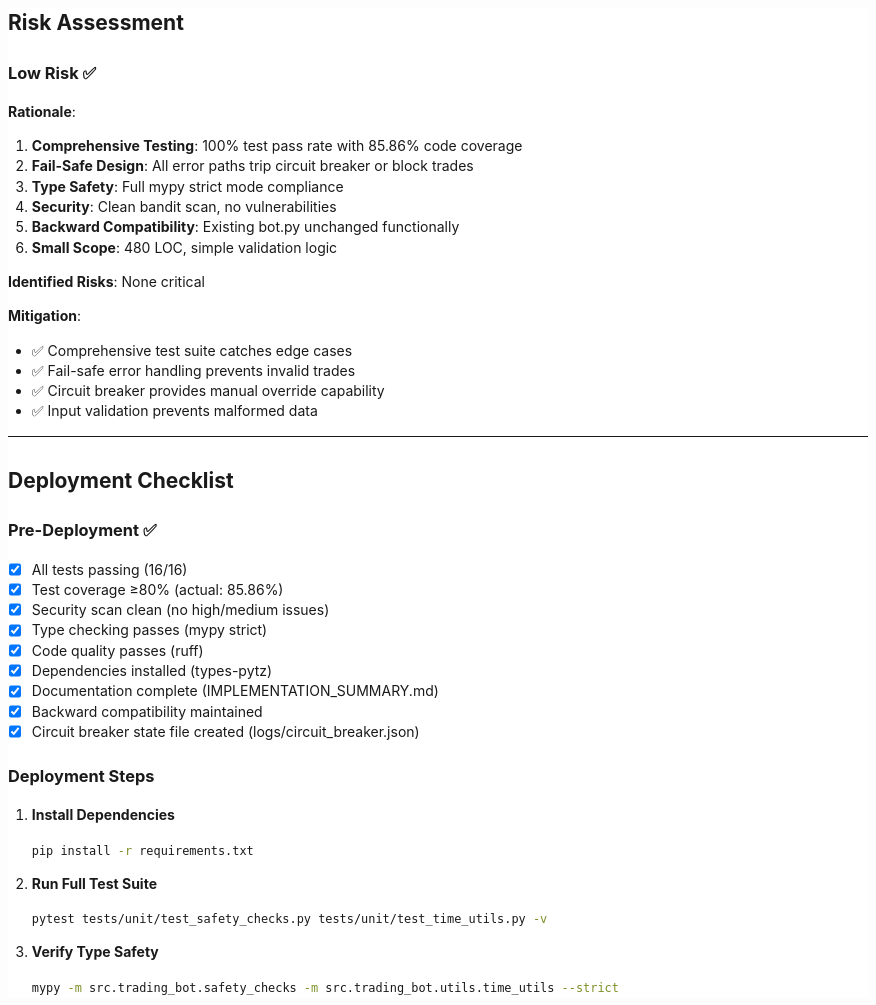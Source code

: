
## Risk Assessment

### Low Risk ✅

**Rationale**:
1. **Comprehensive Testing**: 100% test pass rate with 85.86% code coverage
2. **Fail-Safe Design**: All error paths trip circuit breaker or block trades
3. **Type Safety**: Full mypy strict mode compliance
4. **Security**: Clean bandit scan, no vulnerabilities
5. **Backward Compatibility**: Existing bot.py unchanged functionally
6. **Small Scope**: 480 LOC, simple validation logic

**Identified Risks**: None critical

**Mitigation**:
- ✅ Comprehensive test suite catches edge cases
- ✅ Fail-safe error handling prevents invalid trades
- ✅ Circuit breaker provides manual override capability
- ✅ Input validation prevents malformed data

---

## Deployment Checklist

### Pre-Deployment ✅

- [x] All tests passing (16/16)
- [x] Test coverage ≥80% (actual: 85.86%)
- [x] Security scan clean (no high/medium issues)
- [x] Type checking passes (mypy strict)
- [x] Code quality passes (ruff)
- [x] Dependencies installed (types-pytz)
- [x] Documentation complete (IMPLEMENTATION_SUMMARY.md)
- [x] Backward compatibility maintained
- [x] Circuit breaker state file created (logs/circuit_breaker.json)

### Deployment Steps

1. **Install Dependencies**
   ```bash
   pip install -r requirements.txt
   ```

2. **Run Full Test Suite**
   ```bash
   pytest tests/unit/test_safety_checks.py tests/unit/test_time_utils.py -v
   ```

3. **Verify Type Safety**
   ```bash
   mypy -m src.trading_bot.safety_checks -m src.trading_bot.utils.time_utils --strict
   ```

